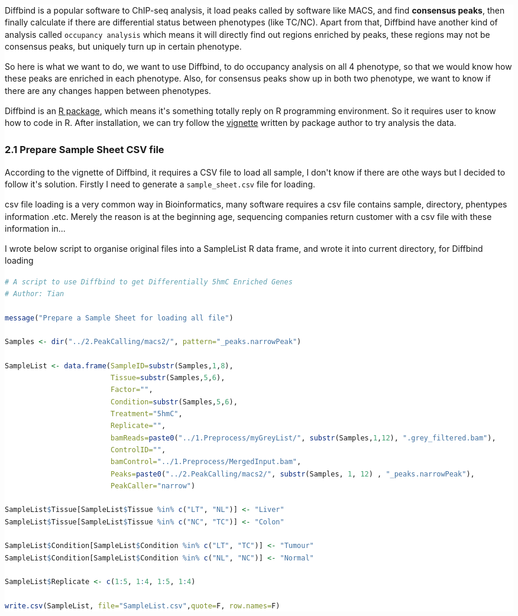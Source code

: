 Diffbind is a popular software to ChIP-seq analysis, it load peaks called by software like MACS, and find **consensus peaks**, then finally calculate if there are differential status between phenotypes (like TC/NC). Apart from that, Diffbind have another kind of analysis called `occupancy analysis` which means it will directly find out regions enriched by peaks, these regions may not be consensus peaks, but uniquely turn up in certain phenotype.

So here is what we want to do, we want to use Diffbind, to do occupancy analysis on all 4 phenotype, so that we would know how these peaks are enriched in each phenotype. Also, for consensus peaks show up in both two phenotype, we want to know if there are any changes happen between phenotypes.

Diffbind is an [R package](https://bioconductor.org/packages/release/bioc/html/DiffBind.html), which means it's something totally reply on R programming environment. So it requires user to know how to code in R. After installation, we can try follow the [vignette](https://bioconductor.org/packages/release/bioc/vignettes/DiffBind/inst/doc/DiffBind.pdf) written by package author to try analysis the data. 

### 2.1 Prepare Sample Sheet CSV file

According to the vignette of Diffbind, it requires a CSV file to load all sample, I don't know if there are othe ways but I decided to follow it's solution. Firstly I need to generate a `sample_sheet.csv` file for loading.

csv file loading is a very common way in Bioinformatics, many software requires a csv file contains sample, directory, phentypes information .etc. Merely the reason is at the beginning age, sequencing companies return customer with a csv file with these information in...

I wrote below script to organise original files into a SampleList R data frame, and wrote it into current directory, for Diffbind loading

```r
# A script to use Diffbind to get Differentially 5hmC Enriched Genes
# Author: Tian

message("Prepare a Sample Sheet for loading all file")

Samples <- dir("../2.PeakCalling/macs2/", pattern="_peaks.narrowPeak")

SampleList <- data.frame(SampleID=substr(Samples,1,8),
                         Tissue=substr(Samples,5,6),
                         Factor="",
                         Condition=substr(Samples,5,6),
                         Treatment="5hmC",
                         Replicate="",
                         bamReads=paste0("../1.Preprocess/myGreyList/", substr(Samples,1,12), ".grey_filtered.bam"),
                         ControlID="",
                         bamControl="../1.Preprocess/MergedInput.bam",
                         Peaks=paste0("../2.PeakCalling/macs2/", substr(Samples, 1, 12) , "_peaks.narrowPeak"),
                         PeakCaller="narrow")

SampleList$Tissue[SampleList$Tissue %in% c("LT", "NL")] <- "Liver"
SampleList$Tissue[SampleList$Tissue %in% c("NC", "TC")] <- "Colon"

SampleList$Condition[SampleList$Condition %in% c("LT", "TC")] <- "Tumour"
SampleList$Condition[SampleList$Condition %in% c("NL", "NC")] <- "Normal"

SampleList$Replicate <- c(1:5, 1:4, 1:5, 1:4)

write.csv(SampleList, file="SampleList.csv",quote=F, row.names=F)
```
